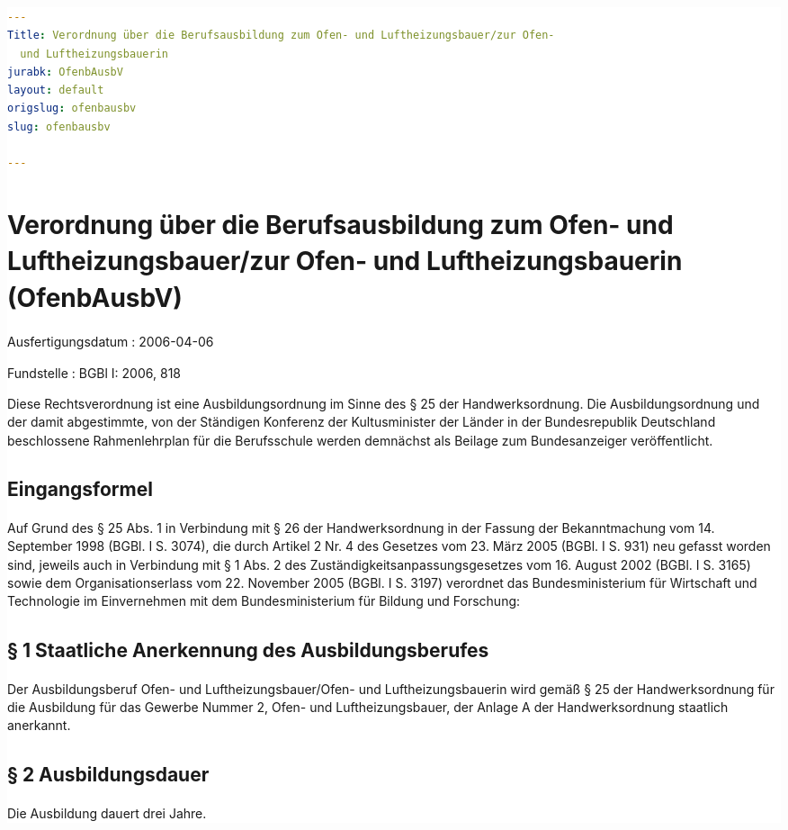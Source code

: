 ```yaml
---
Title: Verordnung über die Berufsausbildung zum Ofen- und Luftheizungsbauer/zur Ofen-
  und Luftheizungsbauerin
jurabk: OfenbAusbV
layout: default
origslug: ofenbausbv
slug: ofenbausbv

---
```


# Verordnung über die Berufsausbildung zum Ofen- und Luftheizungsbauer/zur Ofen- und Luftheizungsbauerin (OfenbAusbV)

Ausfertigungsdatum
:   2006-04-06

Fundstelle
:   BGBl I: 2006, 818

Diese Rechtsverordnung ist eine Ausbildungsordnung im Sinne des § 25
der Handwerksordnung. Die Ausbildungsordnung und der damit
abgestimmte, von der Ständigen Konferenz der Kultusminister der Länder
in der Bundesrepublik Deutschland beschlossene Rahmenlehrplan für die
Berufsschule werden demnächst als Beilage zum Bundesanzeiger
veröffentlicht.

## Eingangsformel

Auf Grund des § 25 Abs. 1 in Verbindung mit § 26 der Handwerksordnung
in der Fassung der Bekanntmachung vom 14. September 1998 (BGBl. I S.
3074), die durch Artikel 2 Nr. 4 des Gesetzes vom 23. März 2005 (BGBl.
I S. 931) neu gefasst worden sind, jeweils auch in Verbindung mit § 1
Abs. 2 des Zuständigkeitsanpassungsgesetzes vom 16. August 2002 (BGBl.
I S. 3165) sowie dem Organisationserlass vom 22. November 2005 (BGBl.
I S. 3197) verordnet das Bundesministerium für Wirtschaft und
Technologie im Einvernehmen mit dem Bundesministerium für Bildung und
Forschung:

## § 1 Staatliche Anerkennung des Ausbildungsberufes

Der Ausbildungsberuf Ofen- und Luftheizungsbauer/Ofen- und
Luftheizungsbauerin wird gemäß § 25 der Handwerksordnung für die
Ausbildung für das Gewerbe Nummer 2, Ofen- und Luftheizungsbauer, der
Anlage A der Handwerksordnung staatlich anerkannt.

## § 2 Ausbildungsdauer

Die Ausbildung dauert drei Jahre.

